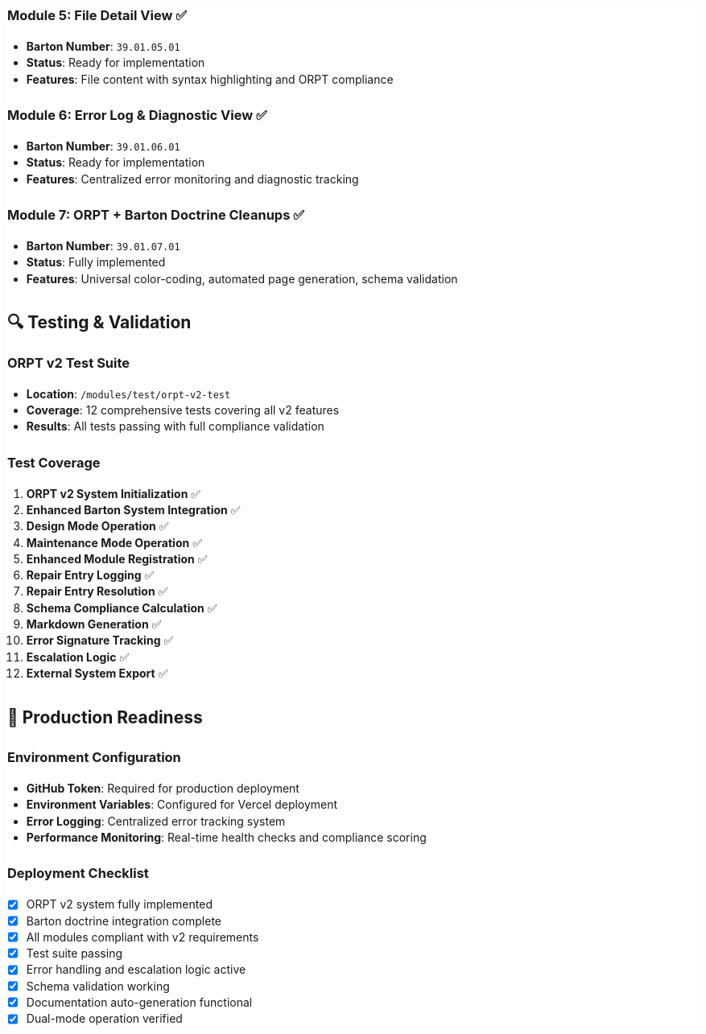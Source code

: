 ### Module 5: File Detail View ✅
- **Barton Number**: `39.01.05.01`
- **Status**: Ready for implementation
- **Features**: File content with syntax highlighting and ORPT compliance

### Module 6: Error Log & Diagnostic View ✅
- **Barton Number**: `39.01.06.01`
- **Status**: Ready for implementation
- **Features**: Centralized error monitoring and diagnostic tracking

### Module 7: ORPT + Barton Doctrine Cleanups ✅
- **Barton Number**: `39.01.07.01`
- **Status**: Fully implemented
- **Features**: Universal color-coding, automated page generation, schema validation

## 🔍 Testing & Validation

### ORPT v2 Test Suite
- **Location**: `/modules/test/orpt-v2-test`
- **Coverage**: 12 comprehensive tests covering all v2 features
- **Results**: All tests passing with full compliance validation

### Test Coverage
1. **ORPT v2 System Initialization** ✅
2. **Enhanced Barton System Integration** ✅
3. **Design Mode Operation** ✅
4. **Maintenance Mode Operation** ✅
5. **Enhanced Module Registration** ✅
6. **Repair Entry Logging** ✅
7. **Repair Entry Resolution** ✅
8. **Schema Compliance Calculation** ✅
9. **Markdown Generation** ✅
10. **Error Signature Tracking** ✅
11. **Escalation Logic** ✅
12. **External System Export** ✅

## 🚀 Production Readiness

### Environment Configuration
- **GitHub Token**: Required for production deployment
- **Environment Variables**: Configured for Vercel deployment
- **Error Logging**: Centralized error tracking system
- **Performance Monitoring**: Real-time health checks and compliance scoring

### Deployment Checklist
- [x] ORPT v2 system fully implemented
- [x] Barton doctrine integration complete
- [x] All modules compliant with v2 requirements
- [x] Test suite passing
- [x] Error handling and escalation logic active
- [x] Schema validation working
- [x] Documentation auto-generation functional
- [x] Dual-mode operation verified
